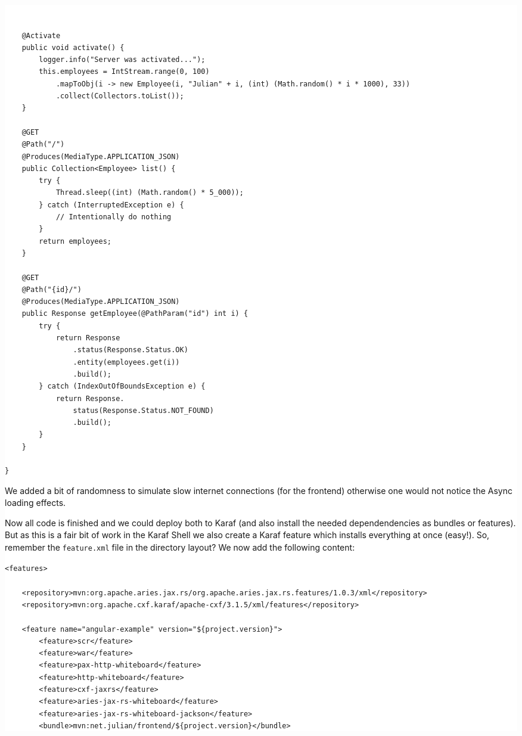 ```


    @Activate
    public void activate() {
        logger.info("Server was activated...");
        this.employees = IntStream.range(0, 100)
            .mapToObj(i -> new Employee(i, "Julian" + i, (int) (Math.random() * i * 1000), 33))
            .collect(Collectors.toList());
    }

    @GET
    @Path("/")
    @Produces(MediaType.APPLICATION_JSON)
    public Collection<Employee> list() {
        try {
            Thread.sleep((int) (Math.random() * 5_000));
        } catch (InterruptedException e) {
            // Intentionally do nothing
        }
        return employees;
    }

    @GET
    @Path("{id}/")
    @Produces(MediaType.APPLICATION_JSON)
    public Response getEmployee(@PathParam("id") int i) {
        try {
            return Response
                .status(Response.Status.OK)
                .entity(employees.get(i))
                .build();
        } catch (IndexOutOfBoundsException e) {
            return Response.
                status(Response.Status.NOT_FOUND)
                .build();
        }
    }

}
```
We added a bit of randomness to simulate slow internet connections (for the frontend) otherwise one would not notice the Async loading effects.

Now all code is finished and we could deploy both to Karaf (and also install the needed dependendencies as bundles or features).
But as this is a fair bit of work in the Karaf Shell we also create a Karaf feature which installs everything at once (easy!).
So, remember the `feature.xml` file in the directory layout?
We now add the following content:
```
<features>

    <repository>mvn:org.apache.aries.jax.rs/org.apache.aries.jax.rs.features/1.0.3/xml</repository>
    <repository>mvn:org.apache.cxf.karaf/apache-cxf/3.1.5/xml/features</repository>

    <feature name="angular-example" version="${project.version}">
        <feature>scr</feature>
        <feature>war</feature>
        <feature>pax-http-whiteboard</feature>
        <feature>http-whiteboard</feature>
        <feature>cxf-jaxrs</feature>
        <feature>aries-jax-rs-whiteboard</feature>
        <feature>aries-jax-rs-whiteboard-jackson</feature>
        <bundle>mvn:net.julian/frontend/${project.version}</bundle>
```